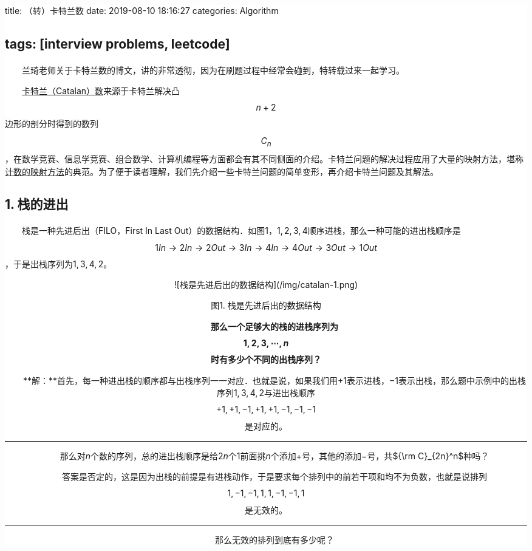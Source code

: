 title: （转）卡特兰数
date: 2019-08-10 18:16:27
categories: Algorithm

tags: [interview problems, leetcode]
---

　　兰琦老师关于卡特兰数的博文，讲的非常透彻，因为在刷题过程中经常会碰到，特转载过来一起学习。

　　[卡特兰（Catalan）数](http://baike.baidu.com/view/2499752.htm)来源于卡特兰解决凸$$n+2$$边形的剖分时得到的数列$$C_n$$，在数学竞赛、信息学竞赛、组合数学、计算机编程等方面都会有其不同侧面的介绍。卡特兰问题的解决过程应用了大量的映射方法，堪称[计数的映射方法](http://lanqi.org/skills/10631/)的典范。为了便于读者理解，我们先介绍一些卡特兰问题的简单变形，再介绍卡特兰问题及其解法。



## 1. 栈的进出

　　栈是一种先进后出（FILO，First In Last Out）的数据结构．如图1，$1,2,3,4$顺序进栈，那么一种可能的进出栈顺序是$$1 In\to 2 In \to 2 Out\to 3 In\to 4 In\to 4 Out\to 3 Out\to 1 Out$$，于是出栈序列为$1,3,4,2$。

<div align = center>![栈是先进后出的数据结构](/img/catalan-1.png)

<p align = "center">
图1. 栈是先进后出的数据结构
</p>

　　**那么一个足够大的栈的进栈序列为$$1,2,3,\cdots,n$$时有多少个不同的出栈序列？**

　　**解：**首先，每一种进出栈的顺序都与出栈序列一一对应．也就是说，如果我们用$+1$表示进栈，$−1$表示出栈，那么题中示例中的出栈序列$1,3,4,2$与进出栈顺序
$$
+1,+1,-1,+1,+1,-1,-1,-1 
$$
是对应的。

---

　　那么对$n$个数的序列，总的进出栈顺序是给$2n$个$1$前面挑$n$个添加$+$号，其他的添加$−$号，共${\rm C}_{2n}^n$种吗？

　　答案是否定的，这是因为出栈的前提是有进栈动作，于是要求每个排列中的前若干项和均不为负数，也就是说排列
$$
1,-1,-1,1,1,-1,-1,1
$$
是无效的。

---

　　那么无效的排列到底有多少呢？
